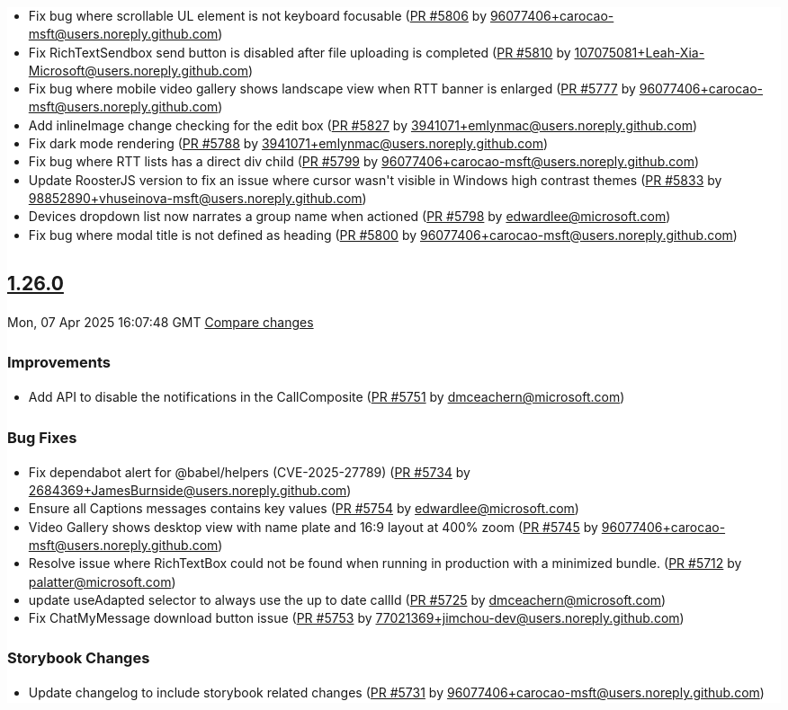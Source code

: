 - Fix bug where scrollable UL element is not keyboard focusable ([PR #5806](https://github.com/azure/communication-ui-library/pull/5806) by 96077406+carocao-msft@users.noreply.github.com)
- Fix RichTextSendbox send button is disabled after file uploading is completed ([PR #5810](https://github.com/azure/communication-ui-library/pull/5810) by 107075081+Leah-Xia-Microsoft@users.noreply.github.com)
- Fix bug where mobile video gallery shows landscape view when RTT banner is enlarged ([PR #5777](https://github.com/azure/communication-ui-library/pull/5777) by 96077406+carocao-msft@users.noreply.github.com)
- Add inlineImage change checking for the edit box ([PR #5827](https://github.com/azure/communication-ui-library/pull/5827) by 3941071+emlynmac@users.noreply.github.com)
- Fix dark mode rendering ([PR #5788](https://github.com/azure/communication-ui-library/pull/5788) by 3941071+emlynmac@users.noreply.github.com)
- Fix bug where RTT lists has a direct div child ([PR #5799](https://github.com/azure/communication-ui-library/pull/5799) by 96077406+carocao-msft@users.noreply.github.com)
- Update RoosterJS version to fix an issue where cursor wasn't visible in Windows high contrast themes ([PR #5833](https://github.com/azure/communication-ui-library/pull/5833) by 98852890+vhuseinova-msft@users.noreply.github.com)
- Devices dropdown list now narrates a group name when actioned ([PR #5798](https://github.com/azure/communication-ui-library/pull/5798) by edwardlee@microsoft.com)
- Fix bug where modal title is not defined as heading ([PR #5800](https://github.com/azure/communication-ui-library/pull/5800) by 96077406+carocao-msft@users.noreply.github.com)


## [1.26.0](https://github.com/azure/communication-ui-library/tree/1.26.0)

Mon, 07 Apr 2025 16:07:48 GMT 
[Compare changes](https://github.com/azure/communication-ui-library/compare/1.26.0-beta.1...1.26.0)

### Improvements
- Add API to disable the notifications in the CallComposite ([PR #5751](https://github.com/azure/communication-ui-library/pull/5751) by dmceachern@microsoft.com)
### Bug Fixes
- Fix dependabot alert for @babel/helpers (CVE-2025-27789) ([PR #5734](https://github.com/azure/communication-ui-library/pull/5734) by 2684369+JamesBurnside@users.noreply.github.com)
- Ensure all Captions messages contains key values ([PR #5754](https://github.com/azure/communication-ui-library/pull/5754) by edwardlee@microsoft.com)
- Video Gallery shows desktop view with name plate and 16:9 layout at 400% zoom ([PR #5745](https://github.com/azure/communication-ui-library/pull/5745) by 96077406+carocao-msft@users.noreply.github.com)
- Resolve issue where RichTextBox could not be found when running in production with a minimized bundle. ([PR #5712](https://github.com/azure/communication-ui-library/pull/5712) by palatter@microsoft.com)
- update useAdapted selector to always use the up to date callId ([PR #5725](https://github.com/azure/communication-ui-library/pull/5725) by dmceachern@microsoft.com)
- Fix ChatMyMessage download button issue ([PR #5753](https://github.com/azure/communication-ui-library/pull/5753) by 77021369+jimchou-dev@users.noreply.github.com)
### Storybook Changes
- Update changelog to include storybook related changes ([PR #5731](https://github.com/azure/communication-ui-library/pull/5731) by 96077406+carocao-msft@users.noreply.github.com)
